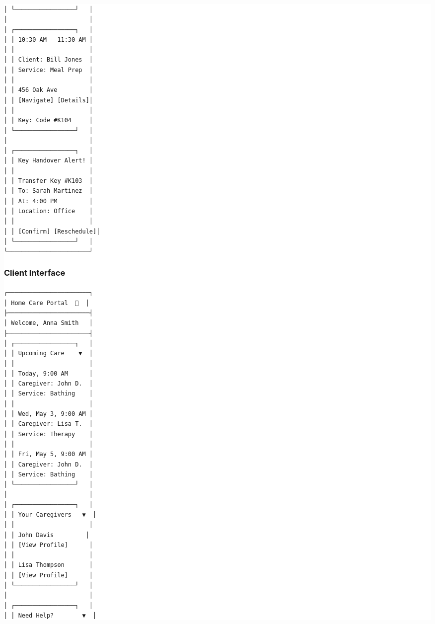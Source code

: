 ```
│ └─────────────────┘   │
│                       │
│ ┌─────────────────┐   │
│ │ 10:30 AM - 11:30 AM │
│ │                     │
│ │ Client: Bill Jones  │
│ │ Service: Meal Prep  │
│ │                     │
│ │ 456 Oak Ave         │
│ │ [Navigate] [Details]│
│ │                     │
│ │ Key: Code #K104     │
│ └─────────────────┘   │
│                       │
│ ┌─────────────────┐   │
│ │ Key Handover Alert! │
│ │                     │
│ │ Transfer Key #K103  │
│ │ To: Sarah Martinez  │
│ │ At: 4:00 PM         │
│ │ Location: Office    │
│ │                     │
│ │ [Confirm] [Reschedule]│
│ └─────────────────┘   │
└───────────────────────┘
```

### Client Interface

```
┌───────────────────────┐
│ Home Care Portal  👤  │
├───────────────────────┤
│ Welcome, Anna Smith   │
├───────────────────────┤
│ ┌─────────────────┐   │
│ │ Upcoming Care    ▼  │
│ │                     │
│ │ Today, 9:00 AM      │
│ │ Caregiver: John D.  │
│ │ Service: Bathing    │
│ │                     │
│ │ Wed, May 3, 9:00 AM │
│ │ Caregiver: Lisa T.  │
│ │ Service: Therapy    │
│ │                     │
│ │ Fri, May 5, 9:00 AM │
│ │ Caregiver: John D.  │
│ │ Service: Bathing    │
│ └─────────────────┘   │
│                       │
│ ┌─────────────────┐   │
│ │ Your Caregivers   ▼  │
│ │                     │
│ │ John Davis         │
│ │ [View Profile]      │
│ │                     │
│ │ Lisa Thompson       │
│ │ [View Profile]      │
│ └─────────────────┘   │
│                       │
│ ┌─────────────────┐   │
│ │ Need Help?        ▼  │
```